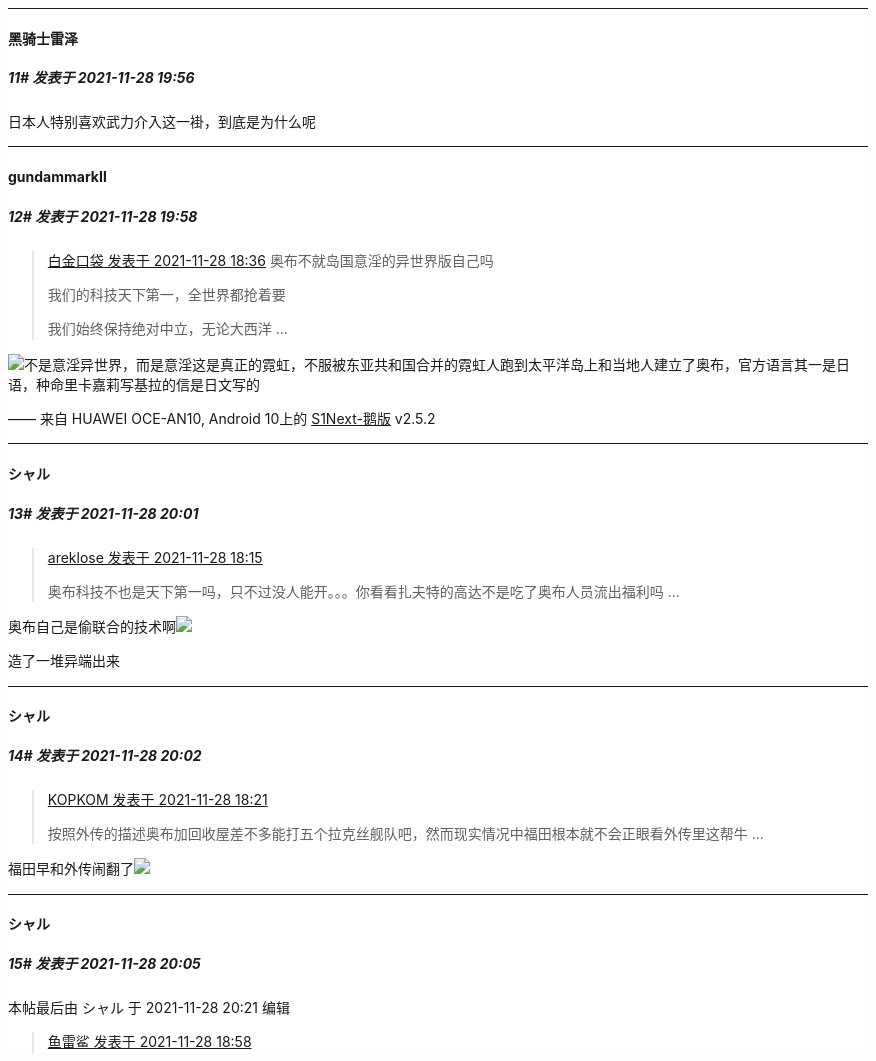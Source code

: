 *****

####  黑骑士雷泽  
##### 11#       发表于 2021-11-28 19:56

日本人特别喜欢武力介入这一褂，到底是为什么呢

*****

####  gundammarkⅡ  
##### 12#       发表于 2021-11-28 19:58

<blockquote><a href="httphttps://bbs.saraba1st.com/2b/forum.php?mod=redirect&amp;goto=findpost&amp;pid=53734588&amp;ptid=2039828" target="_blank">白金口袋 发表于 2021-11-28 18:36</a>
奥布不就岛国意淫的异世界版自己吗

我们的科技天下第一，全世界都抢着要

我们始终保持绝对中立，无论大西洋 ...</blockquote>
<img src="https://static.saraba1st.com/image/smiley/face2017/053.png" referrerpolicy="no-referrer">不是意淫异世界，而是意淫这是真正的霓虹，不服被东亚共和国合并的霓虹人跑到太平洋岛上和当地人建立了奥布，官方语言其一是日语，种命里卡嘉莉写基拉的信是日文写的

—— 来自 HUAWEI OCE-AN10, Android 10上的 [S1Next-鹅版](https://github.com/ykrank/S1-Next/releases) v2.5.2

*****

####  シャル  
##### 13#       发表于 2021-11-28 20:01

<blockquote><a href="httphttps://bbs.saraba1st.com/2b/forum.php?mod=redirect&amp;goto=findpost&amp;pid=53734437&amp;ptid=2039828" target="_blank">areklose 发表于 2021-11-28 18:15</a>

奥布科技不也是天下第一吗，只不过没人能开。。。你看看扎夫特的高达不是吃了奥布人员流出福利吗 ...</blockquote>
奥布自己是偷联合的技术啊<img src="https://static.saraba1st.com/image/smiley/face2017/047.png" referrerpolicy="no-referrer">

造了一堆异端出来

*****

####  シャル  
##### 14#       发表于 2021-11-28 20:02

<blockquote><a href="httphttps://bbs.saraba1st.com/2b/forum.php?mod=redirect&amp;goto=findpost&amp;pid=53734470&amp;ptid=2039828" target="_blank">KOPKOM 发表于 2021-11-28 18:21</a>

按照外传的描述奥布加回收屋差不多能打五个拉克丝舰队吧，然而现实情况中福田根本就不会正眼看外传里这帮牛 ...</blockquote>
福田早和外传闹翻了<img src="https://static.saraba1st.com/image/smiley/face2017/047.png" referrerpolicy="no-referrer">

*****

####  シャル  
##### 15#       发表于 2021-11-28 20:05

 本帖最后由 シャル 于 2021-11-28 20:21 编辑 
<blockquote><a href="httphttps://bbs.saraba1st.com/2b/forum.php?mod=redirect&amp;goto=findpost&amp;pid=53734783&amp;ptid=2039828" target="_blank">鱼雷鲨 发表于 2021-11-28 18:58</a>
